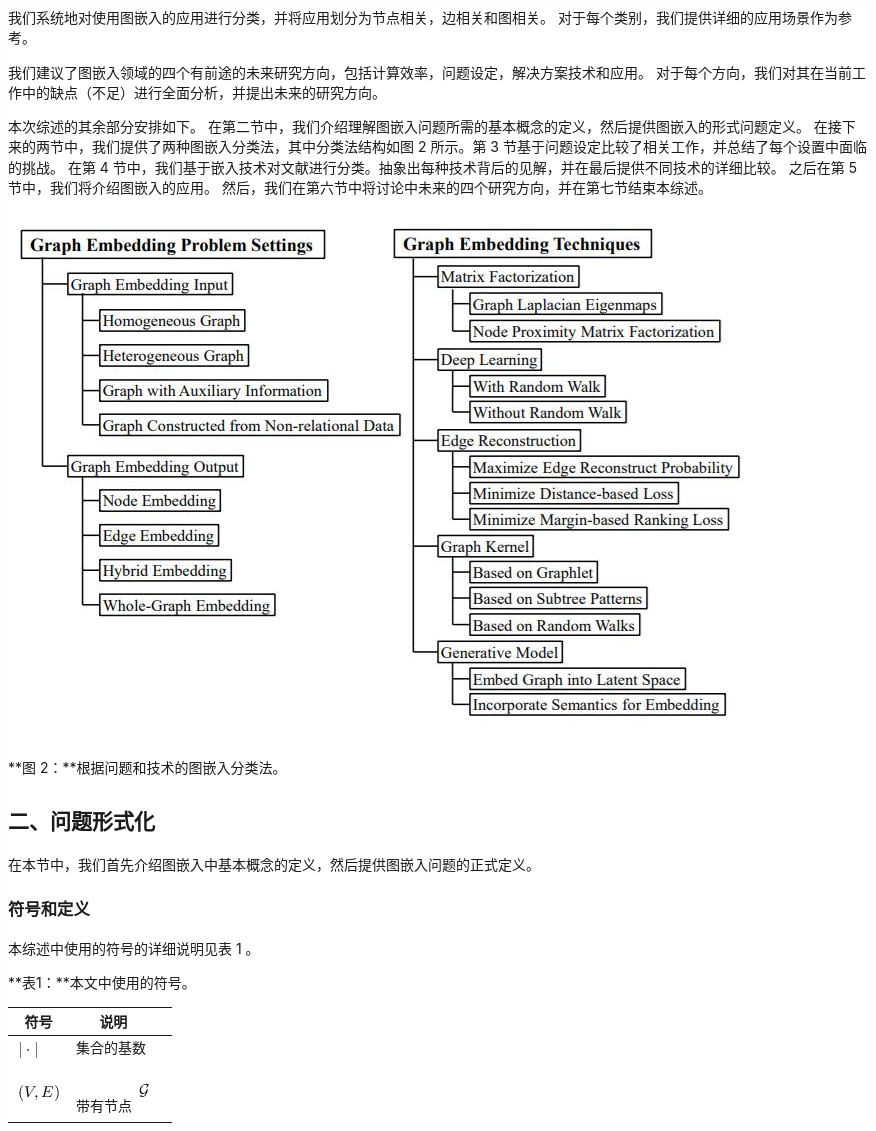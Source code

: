 我们系统地对使用图嵌入的应用进行分类，并将应用划分为节点相关，边相关和图相关。 对于每个类别，我们提供详细的应用场景作为参考。

我们建议了图嵌入领域的四个有前途的未来研究方向，包括计算效率，问题设定，解决方案技术和应用。 对于每个方向，我们对其在当前工作中的缺点（不足）进行全面分析，并提出未来的研究方向。

本次综述的其余部分安排如下。 在第二节中，我们介绍理解图嵌入问题所需的基本概念的定义，然后提供图嵌入的形式问题定义。 在接下来的两节中，我们提供了两种图嵌入分类法，其中分类法结构如图 2 所示。第 3 节基于问题设定比较了相关工作，并总结了每个设置中面临的挑战。 在第 4 节中，我们基于嵌入技术对文献进行分类。抽象出每种技术背后的见解，并在最后提供不同技术的详细比较。 之后在第 5 节中，我们将介绍图嵌入的应用。 然后，我们在第六节中将讨论中未来的四个研究方向，并在第七节结束本综述。

![](img/fig2.jpg)

**图 2：**根据问题和技术的图嵌入分类法。

## 二、问题形式化

在本节中，我们首先介绍图嵌入中基本概念的定义，然后提供图嵌入问题的正式定义。

### 符号和定义

本综述中使用的符号的详细说明见表 1 。

**表1：**本文中使用的符号。

| 符号 | 说明 |  |
| --- | --- | --- |
| ![$ \ VERT \ CDOT \ $ VERT](img/img23.png) | 集合的基数 |  |
| ![$ \ mathcal {G} $](img/img24.png)  = ![$（V，E）$](img/img25.png) | 带有节点 ![$ V $](img/img26.png)  和边 ![$ E $](img/img27.png) 的图 ![$ \ mathcal {G} $](img/img24.png)   |  |